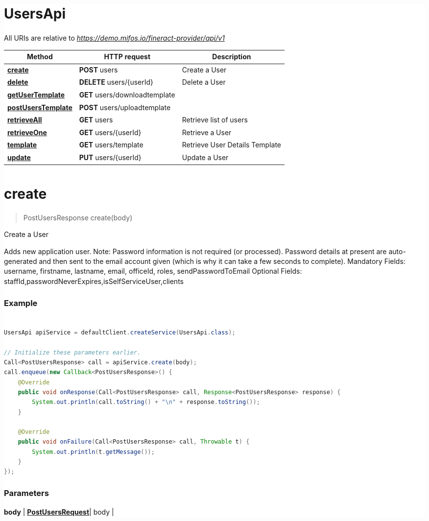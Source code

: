 # UsersApi

All URIs are relative to *https://demo.mifos.io/fineract-provider/api/v1*

Method | HTTP request | Description
------------- | ------------- | -------------
[**create**](UsersApi.md#create) | **POST** users | Create a User
[**delete**](UsersApi.md#delete) | **DELETE** users/{userId} | Delete a User
[**getUserTemplate**](UsersApi.md#getUserTemplate) | **GET** users/downloadtemplate | 
[**postUsersTemplate**](UsersApi.md#postUsersTemplate) | **POST** users/uploadtemplate | 
[**retrieveAll**](UsersApi.md#retrieveAll) | **GET** users | Retrieve list of users
[**retrieveOne**](UsersApi.md#retrieveOne) | **GET** users/{userId} | Retrieve a User
[**template**](UsersApi.md#template) | **GET** users/template | Retrieve User Details Template
[**update**](UsersApi.md#update) | **PUT** users/{userId} | Update a User


<a name="create"></a>
# **create**
> PostUsersResponse create(body)

Create a User

Adds new application user.  Note: Password information is not required (or processed). Password details at present are auto-generated and then sent to the email account given (which is why it can take a few seconds to complete).  Mandatory Fields:  username, firstname, lastname, email, officeId, roles, sendPasswordToEmail  Optional Fields:  staffId,passwordNeverExpires,isSelfServiceUser,clients

### Example
```java

UsersApi apiService = defaultClient.createService(UsersApi.class);

// Initialize these parameters earlier.
Call<PostUsersResponse> call = apiService.create(body);
call.enqueue(new Callback<PostUsersResponse>() {
    @Override
    public void onResponse(Call<PostUsersResponse> call, Response<PostUsersResponse> response) {
        System.out.println(call.toString() + "\n" + response.toString());
    }

    @Override
    public void onFailure(Call<PostUsersResponse> call, Throwable t) {
        System.out.println(t.getMessage());
    }
});

```

### Parameters

 **body** | [**PostUsersRequest**](PostUsersRequest.md)| body |
